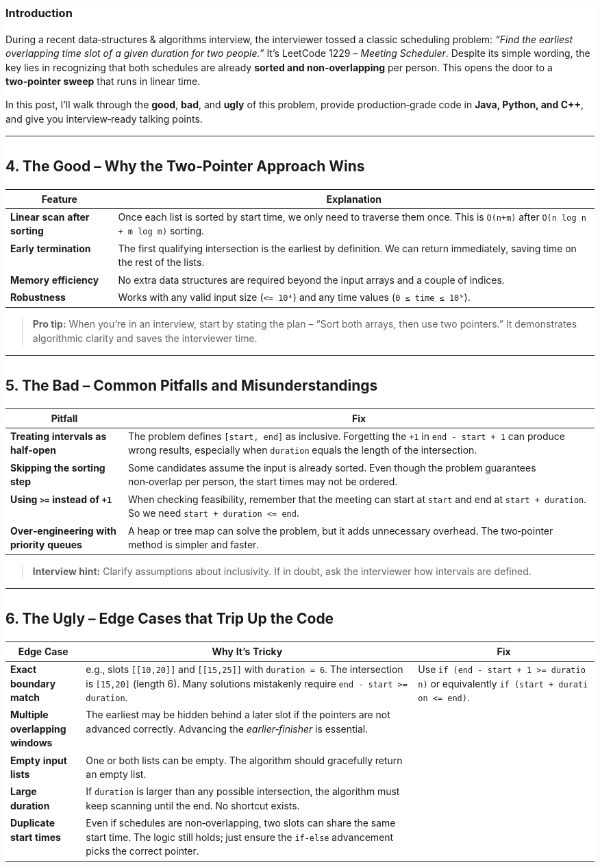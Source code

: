 
### Introduction  

During a recent data‑structures & algorithms interview, the interviewer tossed a classic scheduling problem: *“Find the earliest overlapping time slot of a given duration for two people.”* It’s LeetCode 1229 – *Meeting Scheduler*. Despite its simple wording, the key lies in recognizing that both schedules are already **sorted and non‑overlapping** per person. This opens the door to a **two‑pointer sweep** that runs in linear time.

In this post, I’ll walk through the **good**, **bad**, and **ugly** of this problem, provide production‑grade code in **Java, Python, and C++**, and give you interview‑ready talking points.

---

## 4.  The Good – Why the Two‑Pointer Approach Wins

| Feature | Explanation |
|---------|-------------|
| **Linear scan after sorting** | Once each list is sorted by start time, we only need to traverse them once. This is `O(n+m)` after `O(n log n + m log m)` sorting. |
| **Early termination** | The first qualifying intersection is the earliest by definition. We can return immediately, saving time on the rest of the lists. |
| **Memory efficiency** | No extra data structures are required beyond the input arrays and a couple of indices. |
| **Robustness** | Works with any valid input size (`<= 10⁴`) and any time values (`0 ≤ time ≤ 10⁹`). |

> **Pro tip:** When you’re in an interview, start by stating the plan – “Sort both arrays, then use two pointers.” It demonstrates algorithmic clarity and saves the interviewer time.

---

## 5.  The Bad – Common Pitfalls and Misunderstandings

| Pitfall | Fix |
|---------|-----|
| **Treating intervals as half‑open** | The problem defines `[start, end]` as inclusive. Forgetting the `+1` in `end - start + 1` can produce wrong results, especially when `duration` equals the length of the intersection. |
| **Skipping the sorting step** | Some candidates assume the input is already sorted. Even though the problem guarantees non‑overlap per person, the start times may not be ordered. |
| **Using `>=` instead of `+1`** | When checking feasibility, remember that the meeting can start at `start` and end at `start + duration`. So we need `start + duration <= end`. |
| **Over‑engineering with priority queues** | A heap or tree map can solve the problem, but it adds unnecessary overhead. The two‑pointer method is simpler and faster. |

> **Interview hint:** Clarify assumptions about inclusivity. If in doubt, ask the interviewer how intervals are defined.

---

## 6.  The Ugly – Edge Cases that Trip Up the Code

| Edge Case | Why It’s Tricky | Fix |
|-----------|----------------|-----|
| **Exact boundary match** | e.g., slots `[[10,20]]` and `[[15,25]]` with `duration = 6`. The intersection is `[15,20]` (length 6). Many solutions mistakenly require `end - start >= duration`. | Use `if (end - start + 1 >= duration)` or equivalently `if (start + duration <= end)`. |
| **Multiple overlapping windows** | The earliest may be hidden behind a later slot if the pointers are not advanced correctly. Advancing the *earlier‑finisher* is essential. |
| **Empty input lists** | One or both lists can be empty. The algorithm should gracefully return an empty list. |
| **Large duration** | If `duration` is larger than any possible intersection, the algorithm must keep scanning until the end. No shortcut exists. |
| **Duplicate start times** | Even if schedules are non‑overlapping, two slots can share the same start time. The logic still holds; just ensure the `if-else` advancement picks the correct pointer. |
